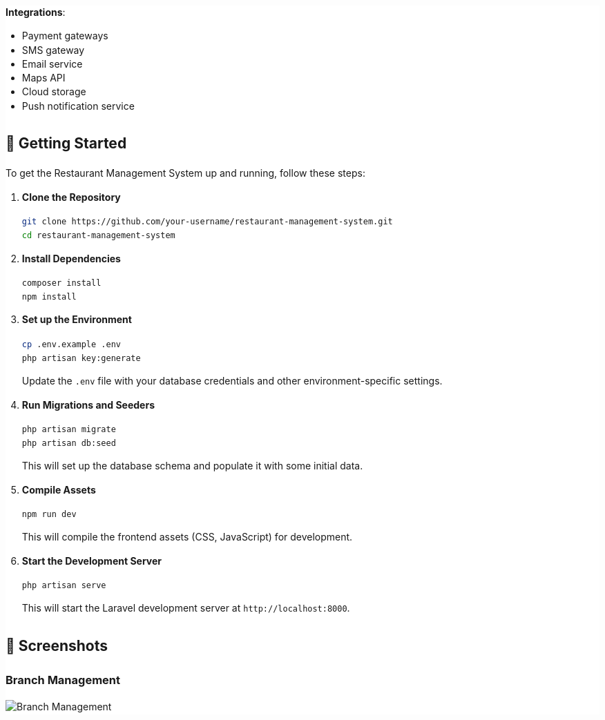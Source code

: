 **Integrations**:
- Payment gateways
- SMS gateway
- Email service
- Maps API
- Cloud storage
- Push notification service

## 🚀 Getting Started

To get the Restaurant Management System up and running, follow these steps:

1. **Clone the Repository**
   ```bash
   git clone https://github.com/your-username/restaurant-management-system.git
   cd restaurant-management-system
   ```

2. **Install Dependencies**
   ```bash
   composer install
   npm install
   ```

3. **Set up the Environment**
   ```bash
   cp .env.example .env
   php artisan key:generate
   ```
   Update the `.env` file with your database credentials and other environment-specific settings.

4. **Run Migrations and Seeders**
   ```bash
   php artisan migrate
   php artisan db:seed
   ```
   This will set up the database schema and populate it with some initial data.

5. **Compile Assets**
   ```bash
   npm run dev
   ```
   This will compile the frontend assets (CSS, JavaScript) for development.

6. **Start the Development Server**
   ```bash
   php artisan serve
   ```
   This will start the Laravel development server at `http://localhost:8000`.

## 📸 Screenshots

### Branch Management
![Branch Management](screenshots/branch-management.png)
